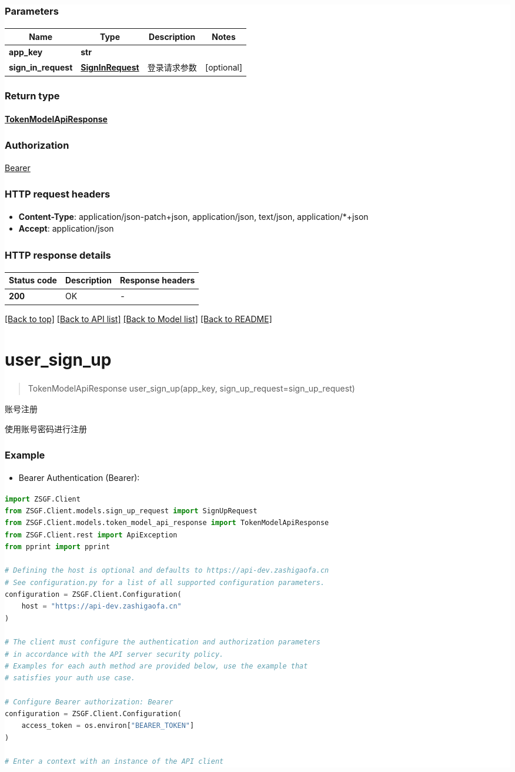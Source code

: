 

### Parameters


Name | Type | Description  | Notes
------------- | ------------- | ------------- | -------------
 **app_key** | **str**|  | 
 **sign_in_request** | [**SignInRequest**](SignInRequest.md)| 登录请求参数 | [optional] 

### Return type

[**TokenModelApiResponse**](TokenModelApiResponse.md)

### Authorization

[Bearer](../README.md#Bearer)

### HTTP request headers

 - **Content-Type**: application/json-patch+json, application/json, text/json, application/*+json
 - **Accept**: application/json

### HTTP response details

| Status code | Description | Response headers |
|-------------|-------------|------------------|
**200** | OK |  -  |

[[Back to top]](#) [[Back to API list]](../README.md#documentation-for-api-endpoints) [[Back to Model list]](../README.md#documentation-for-models) [[Back to README]](../README.md)

# **user_sign_up**
> TokenModelApiResponse user_sign_up(app_key, sign_up_request=sign_up_request)

账号注册

使用账号密码进行注册

### Example

* Bearer Authentication (Bearer):

```python
import ZSGF.Client
from ZSGF.Client.models.sign_up_request import SignUpRequest
from ZSGF.Client.models.token_model_api_response import TokenModelApiResponse
from ZSGF.Client.rest import ApiException
from pprint import pprint

# Defining the host is optional and defaults to https://api-dev.zashigaofa.cn
# See configuration.py for a list of all supported configuration parameters.
configuration = ZSGF.Client.Configuration(
    host = "https://api-dev.zashigaofa.cn"
)

# The client must configure the authentication and authorization parameters
# in accordance with the API server security policy.
# Examples for each auth method are provided below, use the example that
# satisfies your auth use case.

# Configure Bearer authorization: Bearer
configuration = ZSGF.Client.Configuration(
    access_token = os.environ["BEARER_TOKEN"]
)

# Enter a context with an instance of the API client
```